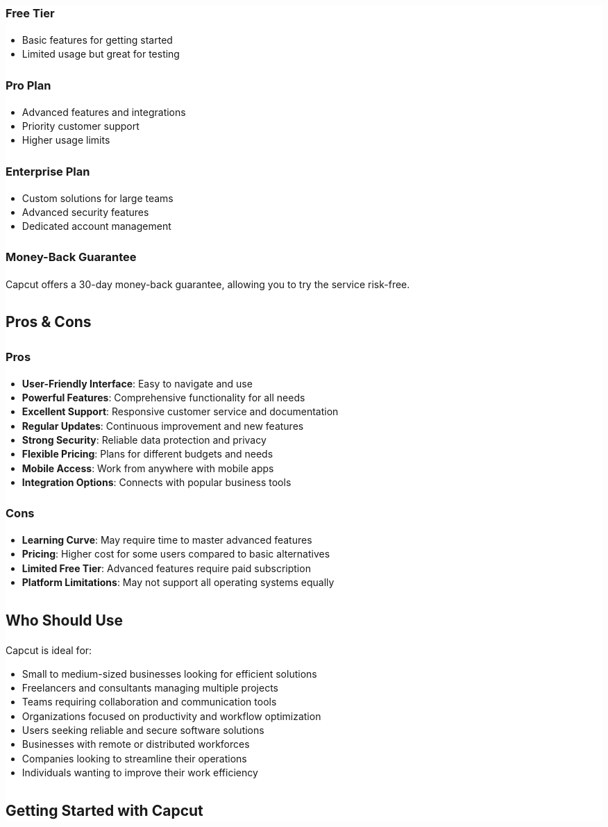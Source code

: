 ### Free Tier
- Basic features for getting started
- Limited usage but great for testing

### Pro Plan
- Advanced features and integrations
- Priority customer support
- Higher usage limits

### Enterprise Plan
- Custom solutions for large teams
- Advanced security features
- Dedicated account management

### Money-Back Guarantee
Capcut offers a 30-day money-back guarantee, allowing you to try the service risk-free.

## Pros & Cons

### Pros
- **User-Friendly Interface**: Easy to navigate and use
- **Powerful Features**: Comprehensive functionality for all needs
- **Excellent Support**: Responsive customer service and documentation
- **Regular Updates**: Continuous improvement and new features
- **Strong Security**: Reliable data protection and privacy
- **Flexible Pricing**: Plans for different budgets and needs
- **Mobile Access**: Work from anywhere with mobile apps
- **Integration Options**: Connects with popular business tools

### Cons
- **Learning Curve**: May require time to master advanced features
- **Pricing**: Higher cost for some users compared to basic alternatives
- **Limited Free Tier**: Advanced features require paid subscription
- **Platform Limitations**: May not support all operating systems equally

## Who Should Use 

Capcut is ideal for:
- Small to medium-sized businesses looking for efficient solutions
- Freelancers and consultants managing multiple projects
- Teams requiring collaboration and communication tools
- Organizations focused on productivity and workflow optimization
- Users seeking reliable and secure software solutions
- Businesses with remote or distributed workforces
- Companies looking to streamline their operations
- Individuals wanting to improve their work efficiency

## Getting Started with Capcut

